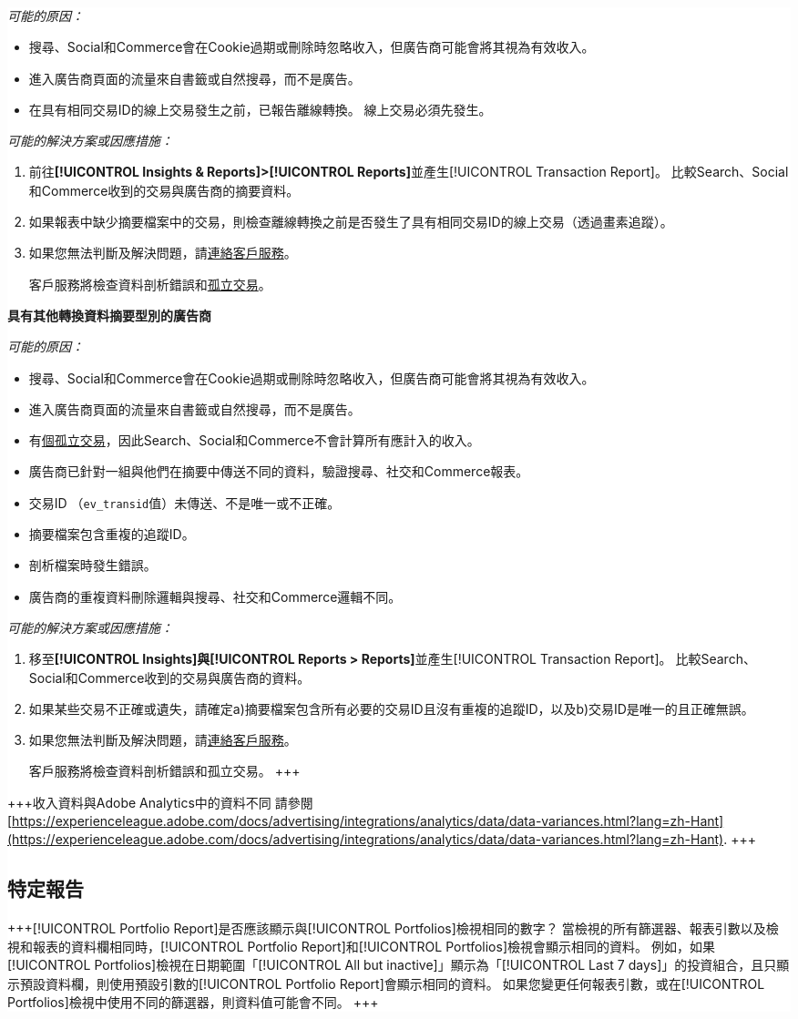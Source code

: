 *可能的原因：*

* 搜尋、Social和Commerce會在Cookie過期或刪除時忽略收入，但廣告商可能會將其視為有效收入。

* 進入廣告商頁面的流量來自書籤或自然搜尋，而不是廣告。

* 在具有相同交易ID的線上交易發生之前，已報告離線轉換。 線上交易必須先發生。

*可能的解決方案或因應措施：*

1. 前往&#x200B;**[!UICONTROL Insights & Reports]>[!UICONTROL Reports]**&#x200B;並產生[!UICONTROL Transaction Report]。 比較Search、Social和Commerce收到的交易與廣告商的摘要資料。

1. 如果報表中缺少摘要檔案中的交易，則檢查離線轉換之前是否發生了具有相同交易ID的線上交易（透過畫素追蹤）。

1. 如果您無法判斷及解決問題，請[連絡客戶服務](/help/search-social-commerce/get-help.md)。

   客戶服務將檢查資料剖析錯誤和[孤立交易](/help/search-social-commerce/glossary.md#o-p)。

**具有其他轉換資料摘要型別的廣告商**

*可能的原因：*

* 搜尋、Social和Commerce會在Cookie過期或刪除時忽略收入，但廣告商可能會將其視為有效收入。

* 進入廣告商頁面的流量來自書籤或自然搜尋，而不是廣告。

* 有[個孤立交易](/help/search-social-commerce/glossary.md#o-p)，因此Search、Social和Commerce不會計算所有應計入的收入。

* 廣告商已針對一組與他們在摘要中傳送不同的資料，驗證搜尋、社交和Commerce報表。

* 交易ID （`ev_transid`值）未傳送、不是唯一或不正確。

* 摘要檔案包含重複的追蹤ID。

* 剖析檔案時發生錯誤。

* 廣告商的重複資料刪除邏輯與搜尋、社交和Commerce邏輯不同。

*可能的解決方案或因應措施：*

1. 移至&#x200B;**[!UICONTROL Insights]與[!UICONTROL Reports > Reports]**&#x200B;並產生[!UICONTROL Transaction Report]。 比較Search、Social和Commerce收到的交易與廣告商的資料。

1. 如果某些交易不正確或遺失，請確定a)摘要檔案包含所有必要的交易ID且沒有重複的追蹤ID，以及b)交易ID是唯一的且正確無誤。

1. 如果您無法判斷及解決問題，請[連絡客戶服務](/help/search-social-commerce/get-help.md)。

   客戶服務將檢查資料剖析錯誤和孤立交易。
+++

+++收入資料與Adobe Analytics中的資料不同
請參閱[https://experienceleague.adobe.com/docs/advertising/integrations/analytics/data/data-variances.html?lang=zh-Hant](https://experienceleague.adobe.com/docs/advertising/integrations/analytics/data/data-variances.html?lang=zh-Hant).
+++

## 特定報告

+++[!UICONTROL Portfolio Report]是否應該顯示與[!UICONTROL Portfolios]檢視相同的數字？
當檢視的所有篩選器、報表引數以及檢視和報表的資料欄相同時，[!UICONTROL Portfolio Report]和[!UICONTROL Portfolios]檢視會顯示相同的資料。 例如，如果[!UICONTROL Portfolios]檢視在日期範圍「[!UICONTROL All but inactive]」顯示為「[!UICONTROL Last 7 days]」的投資組合，且只顯示預設資料欄，則使用預設引數的[!UICONTROL Portfolio Report]會顯示相同的資料。 如果您變更任何報表引數，或在[!UICONTROL Portfolios]檢視中使用不同的篩選器，則資料值可能會不同。
+++
